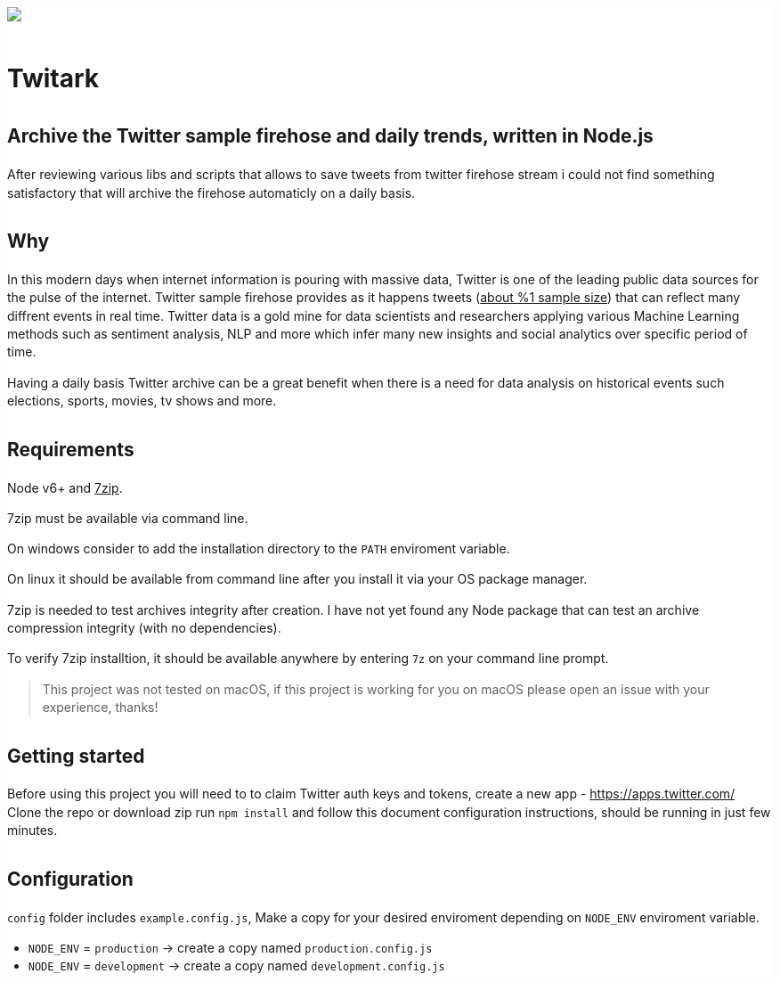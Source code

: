 <img src="twitark.png" height="64">

Twitark
=

## Archive the Twitter sample firehose and daily trends, written in Node.js
After reviewing various libs and scripts that allows to save tweets from twitter firehose stream i could not find something satisfactory that will archive the firehose automaticly on a daily basis.

## Why
In this modern days when internet information is pouring with massive data, Twitter is one of the leading public data sources for the pulse of the internet.
Twitter sample firehose provides as it happens tweets ([about %1 sample size](https://twittercommunity.com/t/potential-adjustments-to-streaming-api-sample-volumes/31628)) that can reflect many diffrent events in real time.
Twitter data is a gold mine for data scientists and researchers applying various Machine Learning methods such as sentiment analysis, NLP and more which infer many new insights and social analytics over specific period of time.

Having a daily basis Twitter archive can be a great benefit when there is a need for data analysis on historical events such elections, sports, movies, tv shows and more.

## Requirements
Node v6+ and [7zip](http://www.7-zip.org/).

7zip must be available via command line.

On windows consider to add the installation directory to the `PATH` enviroment variable.

On linux it should be available from command line after you install it via your OS package manager.

7zip is needed to test archives integrity after creation. I have not yet found any Node package that can test an archive compression integrity (with no dependencies).

To verify 7zip installtion, it should be available anywhere by entering `7z` on your command line prompt.

> This project was not tested on macOS, if this project is working for you on macOS please open an issue with your experience, thanks!

## Getting started
Before using this project you will need to to claim Twitter auth keys and tokens, create a new app - https://apps.twitter.com/  
Clone the repo or download zip run `npm install` and follow this document configuration instructions, should be running in just few minutes.

## Configuration
`config` folder includes `example.config.js`, 
Make a copy for your desired enviroment depending on `NODE_ENV` enviroment variable.
* `NODE_ENV` = `production` -> create a copy named `production.config.js`
* `NODE_ENV` = `development` -> create a copy named `development.config.js`
